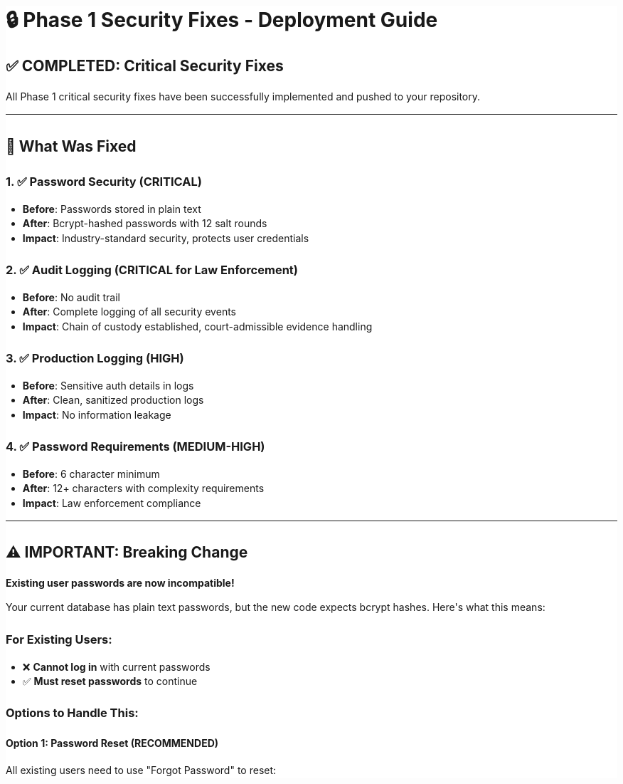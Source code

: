 # 🔒 Phase 1 Security Fixes - Deployment Guide

## ✅ COMPLETED: Critical Security Fixes

All Phase 1 critical security fixes have been successfully implemented and pushed to your repository.

---

## 🎯 What Was Fixed

### 1. ✅ **Password Security** (CRITICAL)
- **Before**: Passwords stored in plain text
- **After**: Bcrypt-hashed passwords with 12 salt rounds
- **Impact**: Industry-standard security, protects user credentials

### 2. ✅ **Audit Logging** (CRITICAL for Law Enforcement)
- **Before**: No audit trail
- **After**: Complete logging of all security events
- **Impact**: Chain of custody established, court-admissible evidence handling

### 3. ✅ **Production Logging** (HIGH)
- **Before**: Sensitive auth details in logs
- **After**: Clean, sanitized production logs
- **Impact**: No information leakage

### 4. ✅ **Password Requirements** (MEDIUM-HIGH)
- **Before**: 6 character minimum
- **After**: 12+ characters with complexity requirements
- **Impact**: Law enforcement compliance

---

## ⚠️ IMPORTANT: Breaking Change

**Existing user passwords are now incompatible!**

Your current database has plain text passwords, but the new code expects bcrypt hashes. Here's what this means:

### For Existing Users:
- ❌ **Cannot log in** with current passwords
- ✅ **Must reset passwords** to continue

### Options to Handle This:

#### **Option 1: Password Reset (RECOMMENDED)**
All existing users need to use "Forgot Password" to reset:
